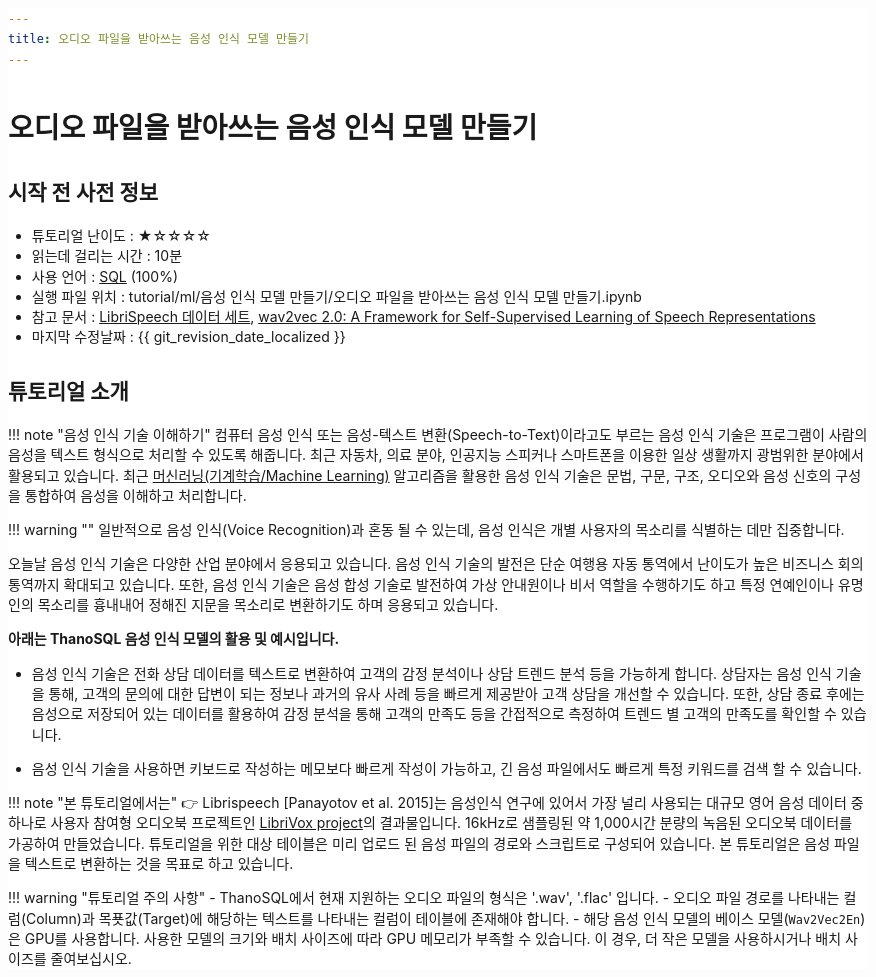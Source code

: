```yaml
---
title: 오디오 파일을 받아쓰는 음성 인식 모델 만들기
---
```


# __오디오 파일을 받아쓰는 음성 인식 모델 만들기__

## 시작 전 사전 정보

- 튜토리얼 난이도 : ★☆☆☆☆
- 읽는데 걸리는 시간 : 10분
- 사용 언어 : [SQL](https://ko.wikipedia.org/wiki/SQL) (100%)
- 실행 파일 위치 : tutorial/ml/음성 인식 모델 만들기/오디오 파일을 받아쓰는 음성 인식 모델 만들기.ipynb
- 참고 문서 : [LibriSpeech 데이터 세트](http://www.openslr.org/12), [wav2vec 2.0: A Framework for Self-Supervised Learning of Speech Representations](https://arxiv.org/abs/2006.11477)
- 마지막 수정날짜 : {{ git_revision_date_localized }}

## 튜토리얼 소개
!!! note "음성 인식 기술 이해하기"
    컴퓨터 음성 인식 또는 음성-텍스트 변환(Speech-to-Text)이라고도 부르는 음성 인식 기술은 프로그램이 사람의 음성을 텍스트 형식으로 처리할 수 있도록 해줍니다. 최근 자동차, 의료 분야, 인공지능 스피커나 스마트폰을 이용한 일상 생활까지 광범위한 분야에서 활용되고 있습니다. 최근 [머신러닝(기계학습/Machine Learning)](https://ko.wikipedia.org/wiki/%EA%B8%B0%EA%B3%84_%ED%95%99%EC%8A%B5) 알고리즘을 활용한 음성 인식 기술은 문법, 구문, 구조, 오디오와 음성 신호의 구성을 통합하여 음성을 이해하고 처리합니다.

!!! warning ""
    일반적으로 음성 인식(Voice Recognition)과 혼동 될 수 있는데, 음성 인식은 개별 사용자의 목소리를 식별하는 데만 집중합니다.


오늘날 음성 인식 기술은 다양한 산업 분야에서 응용되고 있습니다. 음성 인식 기술의 발전은 단순 여행용 자동 통역에서 난이도가 높은 비즈니스 회의 통역까지 확대되고 있습니다. 또한, 음성 인식 기술은 음성 합성 기술로 발전하여 가상 안내원이나 비서 역할을 수행하기도 하고 특정 연예인이나 유명인의 목소리를 흉내내어 정해진 지문을 목소리로 변환하기도 하며 응용되고 있습니다.

__아래는 ThanoSQL 음성 인식 모델의 활용 및 예시입니다.__

- 음성 인식 기술은 전화 상담 데이터를 텍스트로 변환하여 고객의 감정 분석이나 상담 트렌드 분석 등을 가능하게 합니다. 상담자는 음성 인식 기술을 통해, 고객의 문의에 대한 답변이 되는 정보나 과거의 유사 사례 등을 빠르게 제공받아 고객 상담을 개선할 수 있습니다.
또한, 상담 종료 후에는 음성으로 저장되어 있는 데이터를 활용하여 감정 분석을 통해 고객의 만족도 등을 간접적으로 측정하여 트렌드 별 고객의 만족도를 확인할 수 있습니다.

- 음성 인식 기술을 사용하면 키보드로 작성하는 메모보다 빠르게 작성이 가능하고, 긴 음성 파일에서도 빠르게 특정 키워드를 검색 할 수 있습니다.

!!! note "본 튜토리얼에서는"
    :point_right: Librispeech [Panayotov et al. 2015]는 음성인식 연구에 있어서 가장 널리 사용되는 대규모 영어 음성 데이터 중 하나로 사용자 참여형 오디오북 프로젝트인 [LibriVox project](https://librivox.org/)의 결과물입니다. 16kHz로 샘플링된 약 1,000시간 분량의 녹음된 오디오북 데이터를 가공하여 만들었습니다. 튜토리얼을 위한 대상 테이블은 미리 업로드 된 음성 파일의 경로와 스크립트로 구성되어 있습니다. 본 튜토리얼은 음성 파일을 텍스트로 변환하는 것을 목표로 하고 있습니다. 

!!! warning "튜토리얼 주의 사항"
    - ThanoSQL에서 현재 지원하는 오디오 파일의 형식은 '.wav', '.flac' 입니다.
    - 오디오 파일 경로를 나타내는 컬럼(Column)과 목푯값(Target)에 해당하는 텍스트를 나타내는 컬럼이 테이블에 존재해야 합니다.
    - 해당 음성 인식 모델의 베이스 모델(`Wav2Vec2En`)은 GPU를 사용합니다. 사용한 모델의 크기와 배치 사이즈에 따라 GPU 메모리가 부족할 수 있습니다. 이 경우, 더 작은 모델을 사용하시거나 배치 사이즈를 줄여보십시오.
